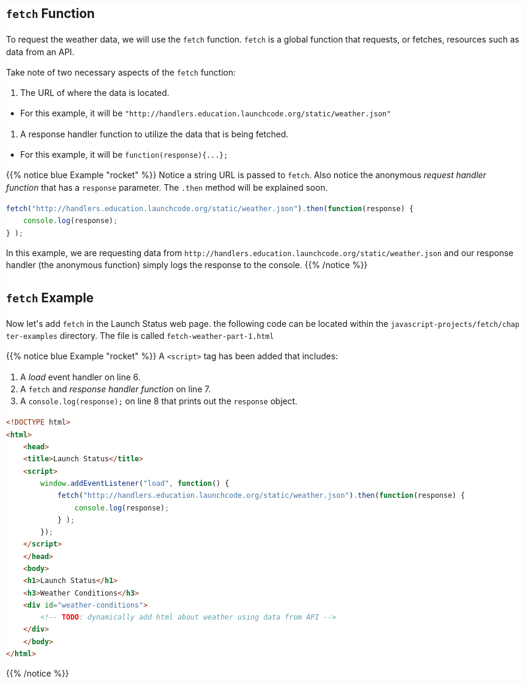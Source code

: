 ## `fetch` Function

To request the weather data, we will use the `fetch` function. `fetch` is a
global function that requests, or fetches, resources such as data from an API.

Take note of two necessary aspects of the `fetch` function:

1. The URL of where the data is located.
- For this example, it will be `"http://handlers.education.launchcode.org/static/weather.json"`
1. A response handler function to utilize the data that is being fetched.
- For this example, it will be `function(response){...};`

{{% notice blue Example "rocket" %}}
Notice a string URL is passed to `fetch`. Also notice the anonymous *request handler function* that has a `response` parameter. The `.then` method will be explained soon.

```javascript
fetch("http://handlers.education.launchcode.org/static/weather.json").then(function(response) {
    console.log(response);
} );
```

In this example, we are requesting data from `http://handlers.education.launchcode.org/static/weather.json` and our response handler (the anonymous function) simply logs the response to the console.
{{% /notice %}}

## `fetch` Example

Now let's add `fetch` in the Launch Status web page. the following code can be located within the `javascript-projects/fetch/chapter-examples` directory. The file is called `fetch-weather-part-1.html`

{{% notice blue Example "rocket" %}}
A `<script>` tag has been added that includes:

1. A *load* event handler on line 6.
1. A `fetch` and *response handler function* on line 7.
1. A `console.log(response);` on line 8 that prints out the `response` object.

```html
<!DOCTYPE html>
<html>
    <head>
    <title>Launch Status</title>
    <script>
        window.addEventListener("load", function() {
            fetch("http://handlers.education.launchcode.org/static/weather.json").then(function(response) {
                console.log(response);
            } );
        });
    </script>
    </head>
    <body>
    <h1>Launch Status</h1>
    <h3>Weather Conditions</h3>
    <div id="weather-conditions">
        <!-- TODO: dynamically add html about weather using data from API -->
    </div>
    </body>
</html>
```
{{% /notice %}}
